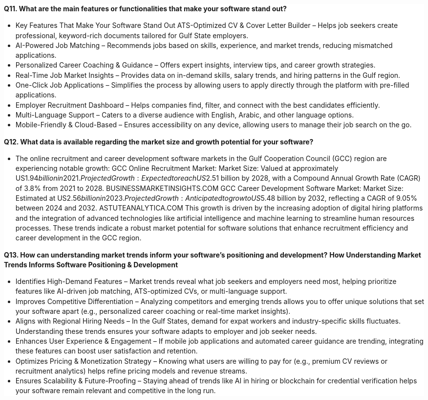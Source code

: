 **Q11. What are the main features or functionalities that make your software stand out?**
- Key Features That Make Your Software Stand Out
ATS-Optimized CV & Cover Letter Builder – Helps job seekers create professional, keyword-rich documents tailored for Gulf State employers.
- AI-Powered Job Matching – Recommends jobs based on skills, experience, and market trends, reducing mismatched applications.
- Personalized Career Coaching & Guidance – Offers expert insights, interview tips, and career growth strategies.
- Real-Time Job Market Insights – Provides data on in-demand skills, salary trends, and hiring patterns in the Gulf region.
- One-Click Job Applications – Simplifies the process by allowing users to apply directly through the platform with pre-filled applications.
- Employer Recruitment Dashboard – Helps companies find, filter, and connect with the best candidates efficiently.
- Multi-Language Support – Caters to a diverse audience with English, Arabic, and other language options.
- Mobile-Friendly & Cloud-Based – Ensures accessibility on any device, allowing users to manage their job search on the go.

**Q12. What data is available regarding the market size and growth potential for your software?**
- The online recruitment and career development software markets in the Gulf Cooperation Council (GCC) region are experiencing notable growth:
GCC Online Recruitment Market:
Market Size: Valued at approximately US$1.94 billion in 2021.
Projected Growth: Expected to reach US$2.51 billion by 2028, with a Compound Annual Growth Rate (CAGR) of 3.8% from 2021 to 2028. 
BUSINESSMARKETINSIGHTS.COM
GCC Career Development Software Market:
Market Size: Estimated at US$2.56 billion in 2023.
Projected Growth: Anticipated to grow to US$5.48 billion by 2032, reflecting a CAGR of 9.05% between 2024 and 2032. 
ASTUTEANALYTICA.COM
This growth is driven by the increasing adoption of digital hiring platforms and the integration of advanced technologies like artificial intelligence and machine learning to streamline human resources processes.
These trends indicate a robust market potential for software solutions that enhance recruitment efficiency and career development in the GCC region.

**Q13. How can understanding market trends inform your software’s positioning and development?**
**How Understanding Market Trends Informs Software Positioning & Development**
- Identifies High-Demand Features – Market trends reveal what job seekers and employers need most, helping prioritize features like AI-driven job matching, ATS-optimized CVs, or multi-language support.
- Improves Competitive Differentiation – Analyzing competitors and emerging trends allows you to offer unique solutions that set your software apart (e.g., personalized career coaching or real-time market insights).
- Aligns with Regional Hiring Needs – In the Gulf States, demand for expat workers and industry-specific skills fluctuates. Understanding these trends ensures your software adapts to employer and job seeker needs.
- Enhances User Experience & Engagement – If mobile job applications and automated career guidance are trending, integrating these features can boost user satisfaction and retention.
- Optimizes Pricing & Monetization Strategy – Knowing what users are willing to pay for (e.g., premium CV reviews or recruitment analytics) helps refine pricing models and revenue streams.
- Ensures Scalability & Future-Proofing – Staying ahead of trends like AI in hiring or blockchain for credential verification helps your software remain relevant and competitive in the long run.

